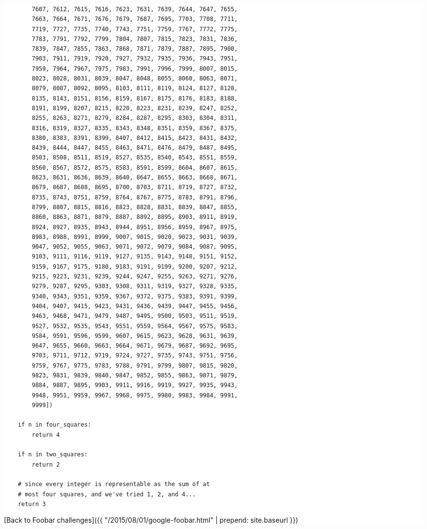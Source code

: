             7607, 7612, 7615, 7616, 7623, 7631, 7639, 7644, 7647, 7655,
            7663, 7664, 7671, 7676, 7679, 7687, 7695, 7703, 7708, 7711,
            7719, 7727, 7735, 7740, 7743, 7751, 7759, 7767, 7772, 7775,
            7783, 7791, 7792, 7799, 7804, 7807, 7815, 7823, 7831, 7836,
            7839, 7847, 7855, 7863, 7868, 7871, 7879, 7887, 7895, 7900,
            7903, 7911, 7919, 7920, 7927, 7932, 7935, 7936, 7943, 7951,
            7959, 7964, 7967, 7975, 7983, 7991, 7996, 7999, 8007, 8015,
            8023, 8028, 8031, 8039, 8047, 8048, 8055, 8060, 8063, 8071,
            8079, 8087, 8092, 8095, 8103, 8111, 8119, 8124, 8127, 8128,
            8135, 8143, 8151, 8156, 8159, 8167, 8175, 8176, 8183, 8188,
            8191, 8199, 8207, 8215, 8220, 8223, 8231, 8239, 8247, 8252,
            8255, 8263, 8271, 8279, 8284, 8287, 8295, 8303, 8304, 8311,
            8316, 8319, 8327, 8335, 8343, 8348, 8351, 8359, 8367, 8375,
            8380, 8383, 8391, 8399, 8407, 8412, 8415, 8423, 8431, 8432,
            8439, 8444, 8447, 8455, 8463, 8471, 8476, 8479, 8487, 8495,
            8503, 8508, 8511, 8519, 8527, 8535, 8540, 8543, 8551, 8559,
            8560, 8567, 8572, 8575, 8583, 8591, 8599, 8604, 8607, 8615,
            8623, 8631, 8636, 8639, 8640, 8647, 8655, 8663, 8668, 8671,
            8679, 8687, 8688, 8695, 8700, 8703, 8711, 8719, 8727, 8732,
            8735, 8743, 8751, 8759, 8764, 8767, 8775, 8783, 8791, 8796,
            8799, 8807, 8815, 8816, 8823, 8828, 8831, 8839, 8847, 8855,
            8860, 8863, 8871, 8879, 8887, 8892, 8895, 8903, 8911, 8919,
            8924, 8927, 8935, 8943, 8944, 8951, 8956, 8959, 8967, 8975,
            8983, 8988, 8991, 8999, 9007, 9015, 9020, 9023, 9031, 9039,
            9047, 9052, 9055, 9063, 9071, 9072, 9079, 9084, 9087, 9095,
            9103, 9111, 9116, 9119, 9127, 9135, 9143, 9148, 9151, 9152,
            9159, 9167, 9175, 9180, 9183, 9191, 9199, 9200, 9207, 9212,
            9215, 9223, 9231, 9239, 9244, 9247, 9255, 9263, 9271, 9276,
            9279, 9287, 9295, 9303, 9308, 9311, 9319, 9327, 9328, 9335,
            9340, 9343, 9351, 9359, 9367, 9372, 9375, 9383, 9391, 9399,
            9404, 9407, 9415, 9423, 9431, 9436, 9439, 9447, 9455, 9456,
            9463, 9468, 9471, 9479, 9487, 9495, 9500, 9503, 9511, 9519,
            9527, 9532, 9535, 9543, 9551, 9559, 9564, 9567, 9575, 9583,
            9584, 9591, 9596, 9599, 9607, 9615, 9623, 9628, 9631, 9639,
            9647, 9655, 9660, 9663, 9664, 9671, 9679, 9687, 9692, 9695,
            9703, 9711, 9712, 9719, 9724, 9727, 9735, 9743, 9751, 9756,
            9759, 9767, 9775, 9783, 9788, 9791, 9799, 9807, 9815, 9820,
            9823, 9831, 9839, 9840, 9847, 9852, 9855, 9863, 9871, 9879,
            9884, 9887, 9895, 9903, 9911, 9916, 9919, 9927, 9935, 9943,
            9948, 9951, 9959, 9967, 9968, 9975, 9980, 9983, 9984, 9991,
            9999])

        if n in four_squares:
            return 4

        if n in two_squares:
            return 2

        # since every integer is representable as the sum of at
        # most four squares, and we've tried 1, 2, and 4...
        return 3



[Back to Foobar challenges]({{ "/2015/08/01/google-foobar.html" | prepend: site.baseurl }})

